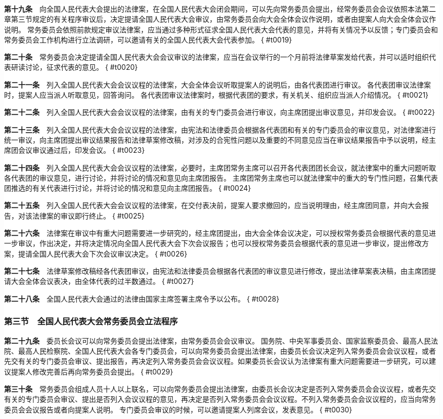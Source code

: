
**第十九条**　向全国人民代表大会提出的法律案，在全国人民代表大会闭会期间，可以先向常务委员会提出，经常务委员会会议依照本法第二章第三节规定的有关程序审议后，决定提请全国人民代表大会审议，由常务委员会向大会全体会议作说明，或者由提案人向大会全体会议作说明。
常务委员会依照前款规定审议法律案，应当通过多种形式征求全国人民代表大会代表的意见，并将有关情况予以反馈；专门委员会和常务委员会工作机构进行立法调研，可以邀请有关的全国人民代表大会代表参加。
{ #t0019}


**第二十条**　常务委员会决定提请全国人民代表大会会议审议的法律案，应当在会议举行的一个月前将法律草案发给代表，并可以适时组织代表研读讨论，征求代表的意见。
{ #t0020}


**第二十一条**　列入全国人民代表大会会议议程的法律案，大会全体会议听取提案人的说明后，由各代表团进行审议。
各代表团审议法律案时，提案人应当派人听取意见，回答询问。
各代表团审议法律案时，根据代表团的要求，有关机关、组织应当派人介绍情况。
{ #t0021}


**第二十二条**　列入全国人民代表大会会议议程的法律案，由有关的专门委员会进行审议，向主席团提出审议意见，并印发会议。
{ #t0022}


**第二十三条**　列入全国人民代表大会会议议程的法律案，由宪法和法律委员会根据各代表团和有关的专门委员会的审议意见，对法律案进行统一审议，向主席团提出审议结果报告和法律草案修改稿，对涉及的合宪性问题以及重要的不同意见应当在审议结果报告中予以说明，经主席团会议审议通过后，印发会议。
{ #t0023}


**第二十四条**　列入全国人民代表大会会议议程的法律案，必要时，主席团常务主席可以召开各代表团团长会议，就法律案中的重大问题听取各代表团的审议意见，进行讨论，并将讨论的情况和意见向主席团报告。
主席团常务主席也可以就法律案中的重大的专门性问题，召集代表团推选的有关代表进行讨论，并将讨论的情况和意见向主席团报告。
{ #t0024}


**第二十五条**　列入全国人民代表大会会议议程的法律案，在交付表决前，提案人要求撤回的，应当说明理由，经主席团同意，并向大会报告，对该法律案的审议即行终止。
{ #t0025}


**第二十六条**　法律案在审议中有重大问题需要进一步研究的，经主席团提出，由大会全体会议决定，可以授权常务委员会根据代表的意见进一步审议，作出决定，并将决定情况向全国人民代表大会下次会议报告；也可以授权常务委员会根据代表的意见进一步审议，提出修改方案，提请全国人民代表大会下次会议审议决定。
{ #t0026}


**第二十七条**　法律草案修改稿经各代表团审议，由宪法和法律委员会根据各代表团的审议意见进行修改，提出法律草案表决稿，由主席团提请大会全体会议表决，由全体代表的过半数通过。
{ #t0027}


**第二十八条**　全国人民代表大会通过的法律由国家主席签署主席令予以公布。
{ #t0028}


### 第三节　全国人民代表大会常务委员会立法程序

**第二十九条**　委员长会议可以向常务委员会提出法律案，由常务委员会会议审议。
国务院、中央军事委员会、国家监察委员会、最高人民法院、最高人民检察院、全国人民代表大会各专门委员会，可以向常务委员会提出法律案，由委员长会议决定列入常务委员会会议议程，或者先交有关的专门委员会审议、提出报告，再决定列入常务委员会会议议程。如果委员长会议认为法律案有重大问题需要进一步研究，可以建议提案人修改完善后再向常务委员会提出。
{ #t0029}


**第三十条**　常务委员会组成人员十人以上联名，可以向常务委员会提出法律案，由委员长会议决定是否列入常务委员会会议议程，或者先交有关的专门委员会审议、提出是否列入会议议程的意见，再决定是否列入常务委员会会议议程。不列入常务委员会会议议程的，应当向常务委员会会议报告或者向提案人说明。
专门委员会审议的时候，可以邀请提案人列席会议，发表意见。
{ #t0030}

